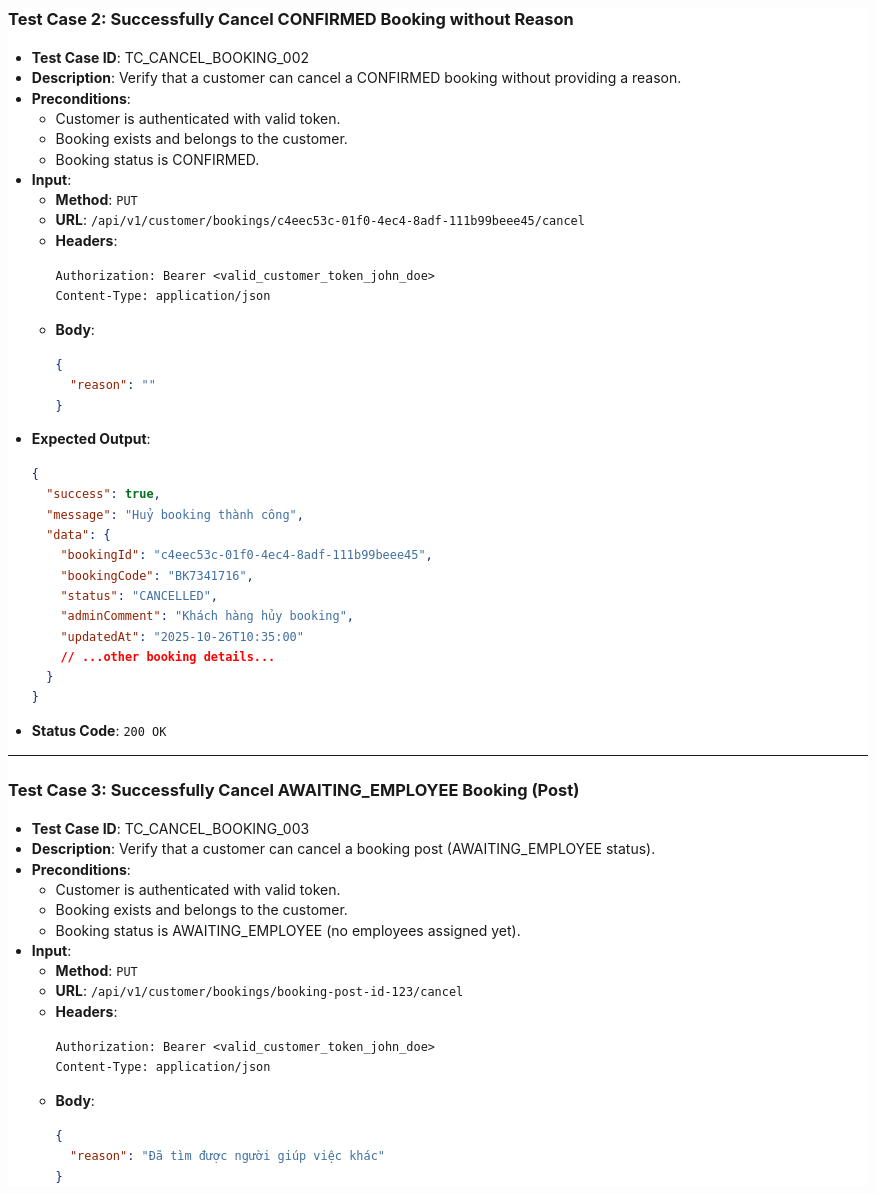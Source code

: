 
### Test Case 2: Successfully Cancel CONFIRMED Booking without Reason
- **Test Case ID**: TC_CANCEL_BOOKING_002
- **Description**: Verify that a customer can cancel a CONFIRMED booking without providing a reason.
- **Preconditions**: 
  - Customer is authenticated with valid token.
  - Booking exists and belongs to the customer.
  - Booking status is CONFIRMED.
- **Input**:
  - **Method**: `PUT`
  - **URL**: `/api/v1/customer/bookings/c4eec53c-01f0-4ec4-8adf-111b99beee45/cancel`
  - **Headers**: 
    ```
    Authorization: Bearer <valid_customer_token_john_doe>
    Content-Type: application/json
    ```
  - **Body**:
    ```json
    {
      "reason": ""
    }
    ```
- **Expected Output**:
  ```json
  {
    "success": true,
    "message": "Huỷ booking thành công",
    "data": {
      "bookingId": "c4eec53c-01f0-4ec4-8adf-111b99beee45",
      "bookingCode": "BK7341716",
      "status": "CANCELLED",
      "adminComment": "Khách hàng hủy booking",
      "updatedAt": "2025-10-26T10:35:00"
      // ...other booking details...
    }
  }
  ```
- **Status Code**: `200 OK`

---

### Test Case 3: Successfully Cancel AWAITING_EMPLOYEE Booking (Post)
- **Test Case ID**: TC_CANCEL_BOOKING_003
- **Description**: Verify that a customer can cancel a booking post (AWAITING_EMPLOYEE status).
- **Preconditions**: 
  - Customer is authenticated with valid token.
  - Booking exists and belongs to the customer.
  - Booking status is AWAITING_EMPLOYEE (no employees assigned yet).
- **Input**:
  - **Method**: `PUT`
  - **URL**: `/api/v1/customer/bookings/booking-post-id-123/cancel`
  - **Headers**: 
    ```
    Authorization: Bearer <valid_customer_token_john_doe>
    Content-Type: application/json
    ```
  - **Body**:
    ```json
    {
      "reason": "Đã tìm được người giúp việc khác"
    }